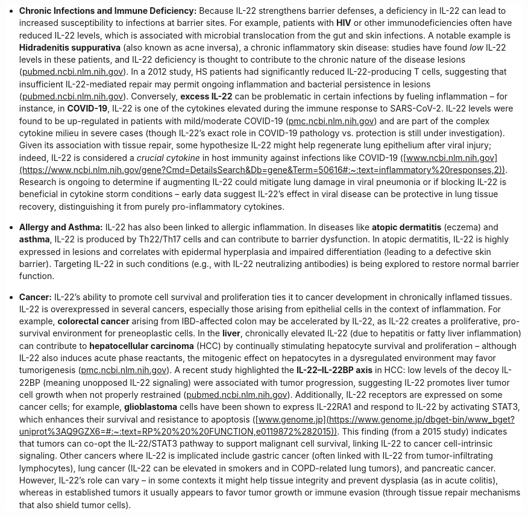 - **Chronic Infections and Immune Deficiency:** Because IL-22 strengthens barrier defenses, a deficiency in IL-22 can lead to increased susceptibility to infections at barrier sites. For example, patients with **HIV** or other immunodeficiencies often have reduced IL-22 levels, which is associated with microbial translocation from the gut and skin infections. A notable example is **Hidradenitis suppurativa** (also known as acne inversa), a chronic inflammatory skin disease: studies have found *low* IL-22 levels in these patients, and IL-22 deficiency is thought to contribute to the chronic nature of the disease lesions ([pubmed.ncbi.nlm.nih.gov](https://pubmed.ncbi.nlm.nih.gov/21148041/#:~:text=pathogenetic%20mechanisms%20in%20acne%20inversa,also%20designated%20as%20Hidradenitis%20suppurativa)). In a 2012 study, HS patients had significantly reduced IL-22-producing T cells, suggesting that insufficient IL-22-mediated repair may permit ongoing inflammation and bacterial persistence in lesions ([pubmed.ncbi.nlm.nih.gov](https://pubmed.ncbi.nlm.nih.gov/21148041/#:~:text=pathogenetic%20mechanisms%20in%20acne%20inversa,also%20designated%20as%20Hidradenitis%20suppurativa)). Conversely, **excess IL-22** can be problematic in certain infections by fueling inflammation – for instance, in **COVID-19**, IL-22 is one of the cytokines elevated during the immune response to SARS-CoV-2. IL-22 levels were found to be up-regulated in patients with mild/moderate COVID-19 ([pmc.ncbi.nlm.nih.gov](https://pmc.ncbi.nlm.nih.gov/articles/PMC9968467/#:~:text=Interleukin,a%20newly%20described%20member%20of)) and are part of the complex cytokine milieu in severe cases (though IL-22’s exact role in COVID-19 pathology vs. protection is still under investigation). Given its association with tissue repair, some hypothesize IL-22 might help regenerate lung epithelium after viral injury; indeed, IL-22 is considered a *crucial cytokine* in host immunity against infections like COVID-19 ([www.ncbi.nlm.nih.gov](https://www.ncbi.nlm.nih.gov/gene?Cmd=DetailsSearch&Db=gene&Term=50616#:~:text=inflammatory%20responses,2)). Research is ongoing to determine if augmenting IL-22 could mitigate lung damage in viral pneumonia or if blocking IL-22 is beneficial in cytokine storm conditions – early data suggest IL-22’s effect in viral disease can be protective in lung tissue recovery, distinguishing it from purely pro-inflammatory cytokines.

- **Allergy and Asthma:** IL-22 has also been linked to allergic inflammation. In diseases like **atopic dermatitis** (eczema) and **asthma**, IL-22 is produced by Th22/Th17 cells and can contribute to barrier dysfunction. In atopic dermatitis, IL-22 is highly expressed in lesions and correlates with epidermal hyperplasia and impaired differentiation (leading to a defective skin barrier). Targeting IL-22 in such conditions (e.g., with IL-22 neutralizing antibodies) is being explored to restore normal barrier function.

- **Cancer:** IL-22’s ability to promote cell survival and proliferation ties it to cancer development in chronically inflamed tissues. IL-22 is overexpressed in several cancers, especially those arising from epithelial cells in the context of inflammation. For example, **colorectal cancer** arising from IBD-affected colon may be accelerated by IL-22, as IL-22 creates a proliferative, pro-survival environment for preneoplastic cells. In the **liver**, chronically elevated IL-22 (due to hepatitis or fatty liver inflammation) can contribute to **hepatocellular carcinoma** (HCC) by continually stimulating hepatocyte survival and proliferation – although IL-22 also induces acute phase reactants, the mitogenic effect on hepatocytes in a dysregulated environment may favor tumorigenesis ([pmc.ncbi.nlm.nih.gov](https://pmc.ncbi.nlm.nih.gov/articles/PMC11115847/#:~:text=match%20at%20L1751%20protective%20role,PubMed)). A recent study highlighted the **IL-22–IL-22BP axis** in HCC: low levels of the decoy IL-22BP (meaning unopposed IL-22 signaling) were associated with tumor progression, suggesting IL-22 promotes liver tumor cell growth when not properly restrained ([pubmed.ncbi.nlm.nih.gov](https://pubmed.ncbi.nlm.nih.gov/38081403/#:~:text=However%2C%20overexpression%20of%20WR,22%20and%20its%20receptors%20in)). Additionally, IL-22 receptors are expressed on some cancer cells; for example, **glioblastoma** cells have been shown to express IL-22RA1 and respond to IL-22 by activating STAT3, which enhances their survival and resistance to apoptosis ([www.genome.jp](https://www.genome.jp/dbget-bin/www_bget?uniprot%3AQ9GZX6=#:~:text=RP%20%20%20FUNCTION,e0119872%282015)). This finding (from a 2015 study) indicates that tumors can co-opt the IL-22/STAT3 pathway to support malignant cell survival, linking IL-22 to cancer cell-intrinsic signaling. Other cancers where IL-22 is implicated include gastric cancer (often linked with IL-22 from tumor-infiltrating lymphocytes), lung cancer (IL-22 can be elevated in smokers and in COPD-related lung tumors), and pancreatic cancer. However, IL-22’s role can vary – in some contexts it might help tissue integrity and prevent dysplasia (as in acute colitis), whereas in established tumors it usually appears to favor tumor growth or immune evasion (through tissue repair mechanisms that also shield tumor cells).
